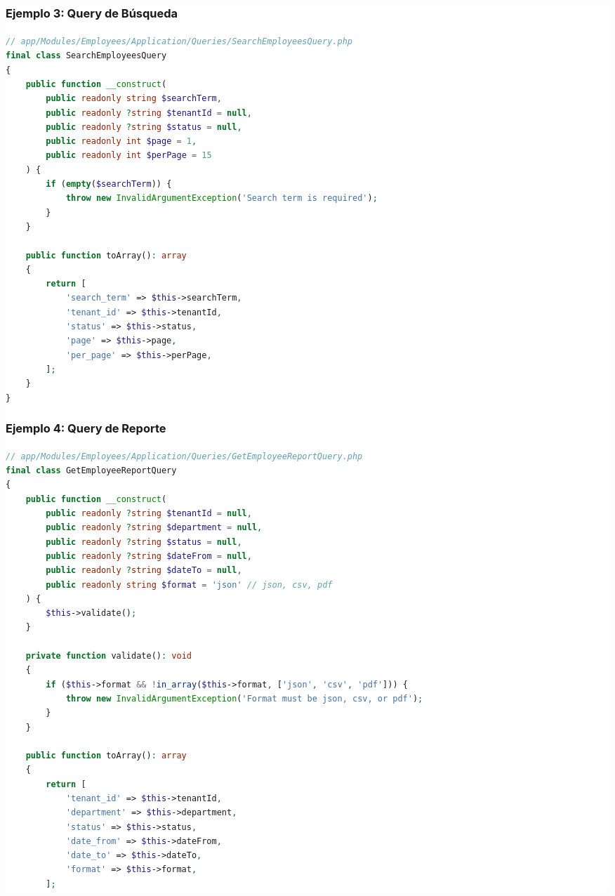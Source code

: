 ### **Ejemplo 3: Query de Búsqueda**
```php
// app/Modules/Employees/Application/Queries/SearchEmployeesQuery.php
final class SearchEmployeesQuery
{
    public function __construct(
        public readonly string $searchTerm,
        public readonly ?string $tenantId = null,
        public readonly ?string $status = null,
        public readonly int $page = 1,
        public readonly int $perPage = 15
    ) {
        if (empty($searchTerm)) {
            throw new InvalidArgumentException('Search term is required');
        }
    }

    public function toArray(): array
    {
        return [
            'search_term' => $this->searchTerm,
            'tenant_id' => $this->tenantId,
            'status' => $this->status,
            'page' => $this->page,
            'per_page' => $this->perPage,
        ];
    }
}
```

### **Ejemplo 4: Query de Reporte**
```php
// app/Modules/Employees/Application/Queries/GetEmployeeReportQuery.php
final class GetEmployeeReportQuery
{
    public function __construct(
        public readonly ?string $tenantId = null,
        public readonly ?string $department = null,
        public readonly ?string $status = null,
        public readonly ?string $dateFrom = null,
        public readonly ?string $dateTo = null,
        public readonly string $format = 'json' // json, csv, pdf
    ) {
        $this->validate();
    }

    private function validate(): void
    {
        if ($this->format && !in_array($this->format, ['json', 'csv', 'pdf'])) {
            throw new InvalidArgumentException('Format must be json, csv, or pdf');
        }
    }

    public function toArray(): array
    {
        return [
            'tenant_id' => $this->tenantId,
            'department' => $this->department,
            'status' => $this->status,
            'date_from' => $this->dateFrom,
            'date_to' => $this->dateTo,
            'format' => $this->format,
        ];
```